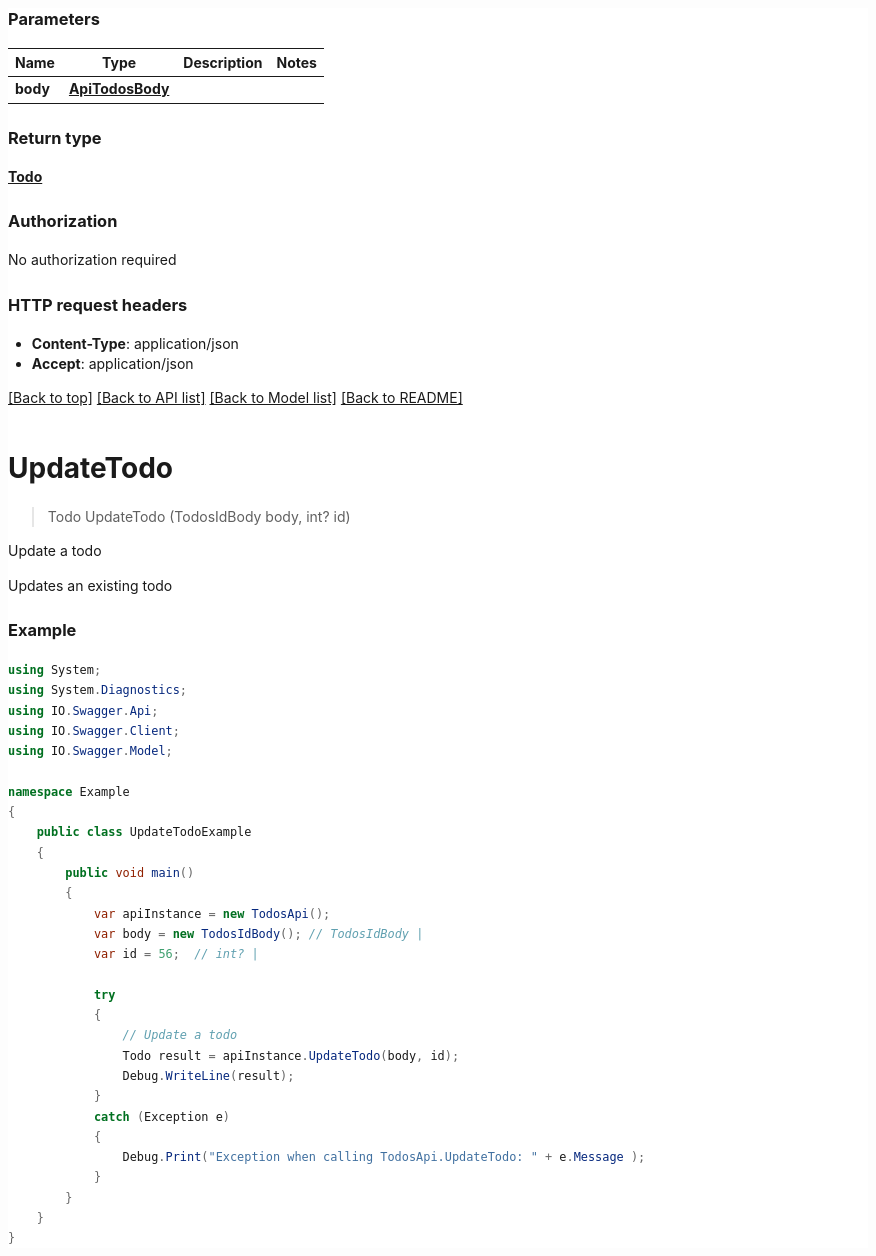 ### Parameters

Name | Type | Description  | Notes
------------- | ------------- | ------------- | -------------
 **body** | [**ApiTodosBody**](ApiTodosBody.md)|  | 

### Return type

[**Todo**](Todo.md)

### Authorization

No authorization required

### HTTP request headers

 - **Content-Type**: application/json
 - **Accept**: application/json

[[Back to top]](#) [[Back to API list]](../README.md#documentation-for-api-endpoints) [[Back to Model list]](../README.md#documentation-for-models) [[Back to README]](../README.md)
<a name="updatetodo"></a>
# **UpdateTodo**
> Todo UpdateTodo (TodosIdBody body, int? id)

Update a todo

Updates an existing todo

### Example
```csharp
using System;
using System.Diagnostics;
using IO.Swagger.Api;
using IO.Swagger.Client;
using IO.Swagger.Model;

namespace Example
{
    public class UpdateTodoExample
    {
        public void main()
        {
            var apiInstance = new TodosApi();
            var body = new TodosIdBody(); // TodosIdBody | 
            var id = 56;  // int? | 

            try
            {
                // Update a todo
                Todo result = apiInstance.UpdateTodo(body, id);
                Debug.WriteLine(result);
            }
            catch (Exception e)
            {
                Debug.Print("Exception when calling TodosApi.UpdateTodo: " + e.Message );
            }
        }
    }
}
```
